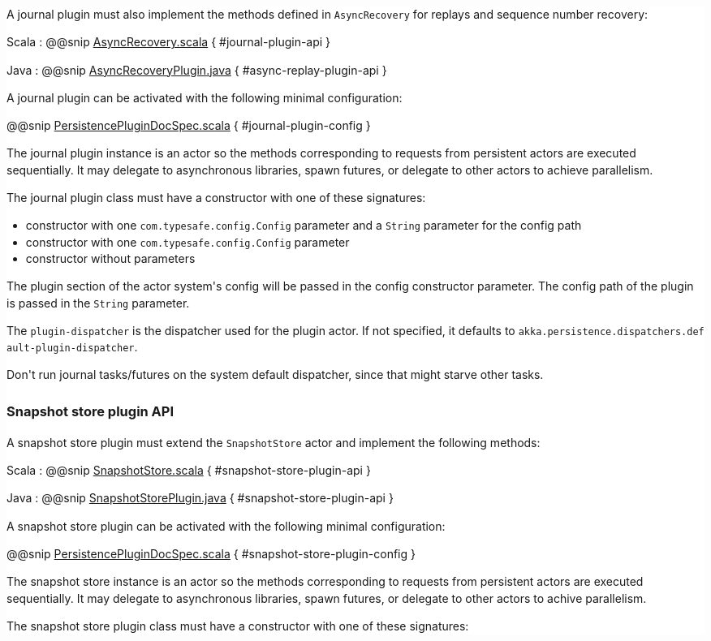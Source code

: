 A journal plugin must also implement the methods defined in `AsyncRecovery` for replays and sequence number recovery:

Scala
:  @@snip [AsyncRecovery.scala]($akka$/akka-persistence/src/main/scala/akka/persistence/journal/AsyncRecovery.scala) { #journal-plugin-api }

Java
:  @@snip [AsyncRecoveryPlugin.java]($akka$/akka-persistence/src/main/java/akka/persistence/journal/japi/AsyncRecoveryPlugin.java) { #async-replay-plugin-api }

A journal plugin can be activated with the following minimal configuration:

@@snip [PersistencePluginDocSpec.scala]($code$/scala/docs/persistence/PersistencePluginDocSpec.scala) { #journal-plugin-config }

The journal plugin instance is an actor so the methods corresponding to requests from persistent actors are executed sequentially. It may delegate to asynchronous libraries, spawn futures, or delegate to other actors to achieve parallelism.

The journal plugin class must have a constructor with one of these signatures:

 * constructor with one `com.typesafe.config.Config` parameter and a `String` parameter for the config path
 * constructor with one `com.typesafe.config.Config` parameter
 * constructor without parameters

The plugin section of the actor system's config will be passed in the config constructor parameter. The config path of the plugin is passed in the `String` parameter.

The `plugin-dispatcher` is the dispatcher used for the plugin actor. If not specified, it defaults to `akka.persistence.dispatchers.default-plugin-dispatcher`.

Don't run journal tasks/futures on the system default dispatcher, since that might starve other tasks.

### Snapshot store plugin API

A snapshot store plugin must extend the `SnapshotStore` actor and implement the following methods:

Scala
:  @@snip [SnapshotStore.scala]($akka$/akka-persistence/src/main/scala/akka/persistence/snapshot/SnapshotStore.scala) { #snapshot-store-plugin-api }

Java
:  @@snip [SnapshotStorePlugin.java]($akka$/akka-persistence/src/main/java/akka/persistence/snapshot/japi/SnapshotStorePlugin.java) { #snapshot-store-plugin-api }

A snapshot store plugin can be activated with the following minimal configuration:

@@snip [PersistencePluginDocSpec.scala]($code$/scala/docs/persistence/PersistencePluginDocSpec.scala) { #snapshot-store-plugin-config }

The snapshot store instance is an actor so the methods corresponding to requests from persistent actors are executed sequentially. It may delegate to asynchronous libraries, spawn futures, or delegate to other actors to achive parallelism.

The snapshot store plugin class must have a constructor with one of these signatures:
